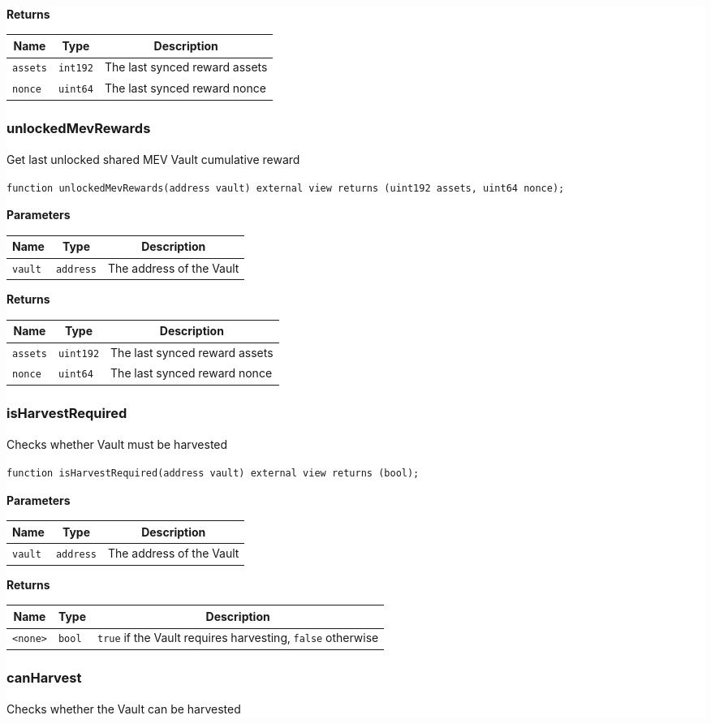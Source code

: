 **Returns**

|Name|Type|Description|
|----|----|-----------|
|`assets`|`int192`|The last synced reward assets|
|`nonce`|`uint64`|The last synced reward nonce|


### unlockedMevRewards

Get last unlocked shared MEV Vault cumulative reward


```solidity
function unlockedMevRewards(address vault) external view returns (uint192 assets, uint64 nonce);
```
**Parameters**

|Name|Type|Description|
|----|----|-----------|
|`vault`|`address`|The address of the Vault|

**Returns**

|Name|Type|Description|
|----|----|-----------|
|`assets`|`uint192`|The last synced reward assets|
|`nonce`|`uint64`|The last synced reward nonce|


### isHarvestRequired

Checks whether Vault must be harvested


```solidity
function isHarvestRequired(address vault) external view returns (bool);
```
**Parameters**

|Name|Type|Description|
|----|----|-----------|
|`vault`|`address`|The address of the Vault|

**Returns**

|Name|Type|Description|
|----|----|-----------|
|`<none>`|`bool`|`true` if the Vault requires harvesting, `false` otherwise|


### canHarvest

Checks whether the Vault can be harvested
